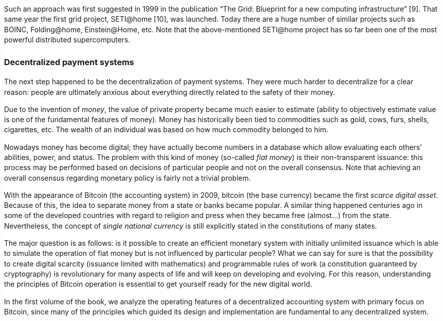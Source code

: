 Such an approach was first suggested in 1999 in the publication “The Grid: Blueprint for a new computing infrastructure” 
[9]. That same year the first grid project, SETI@home [10], was launched. Today there are a huge number of similar 
projects such as BOINC, Folding@home, Einstein@Home, etc. Note that the above-mentioned SETI@home project has so far 
been one of the most powerful distributed supercomputers.

### Decentralized payment systems
The next step happened to be the decentralization of payment systems. They were much harder to decentralize for a clear 
reason: people are ultimately anxious about everything directly related to the safety of their money. 

Due to the invention of *money*, the value of private property became much easier to estimate (ability to objectively 
estimate value is one of the fundamental features of money). Money has historically been tied to commodities such as 
gold, cows, furs, shells, cigarettes, etc. The wealth of an individual was based on how much commodity belonged to him. 

Nowadays money has become digital; they have actually become numbers in a database which allow evaluating each others’ 
abilities, power, and status. The problem with this kind of money (so-called *fiat money*) is their non-transparent 
issuance: this process may be performed based on decisions of particular people and not on the overall consensus. Note 
that achieving an overall consensus regarding monetary policy is fairly not a trivial problem.

With the appearance of Bitcoin (the accounting system) in 2009, bitcoin (the base currency) became the first *scarce 
digital asset*. Because of this, the idea to separate money from a state or banks became popular. A similar thing 
happened centuries ago in some of the developed countries with regard to religion and press when they became free 
(almost…) from the state. Nevertheless, the concept of *single national currency* is still explicitly stated in the 
constitutions of many states.

The major question is as follows: is it possible to create an efficient monetary system with initially unlimited 
issuance which is able to simulate the operation of fiat money but is not influenced by particular people? What we can 
say for sure is that the possibility to create digital scarcity (issuance limited with mathematics) and programmable 
rules of work (a constitution guaranteed by cryptography) is revolutionary for many aspects of life and will keep on 
developing and evolving. For this reason, understanding the principles of Bitcoin operation is essential to get yourself 
ready for the new digital world.

In the first volume of the book, we analyze the operating features of a decentralized accounting system with primary 
focus on Bitcoin, since many of the principles which guided its design and implementation are fundamental to any 
decentralized system.
